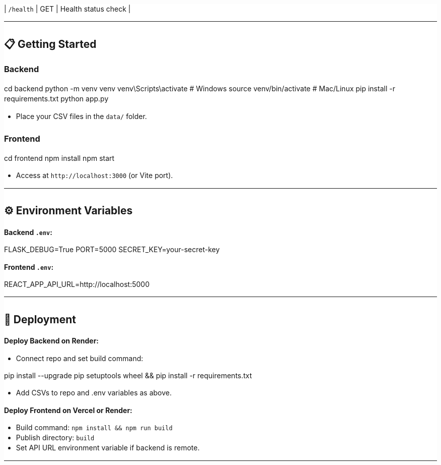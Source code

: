 | `/health`                    | GET    | Health status check                    |

---

## 📋 Getting Started

### Backend

cd backend
python -m venv venv
venv\Scripts\activate # Windows
source venv/bin/activate # Mac/Linux
pip install -r requirements.txt
python app.py

- Place your CSV files in the `data/` folder.

### Frontend

cd frontend
npm install
npm start

- Access at `http://localhost:3000` (or Vite port).

---

## ⚙️ Environment Variables

**Backend `.env`:**

FLASK_DEBUG=True
PORT=5000
SECRET_KEY=your-secret-key

**Frontend `.env`:**

REACT_APP_API_URL=http://localhost:5000

---

## 🚀 Deployment

**Deploy Backend on Render:**
- Connect repo and set build command:

pip install --upgrade pip setuptools wheel && pip install -r requirements.txt

- Add CSVs to repo and .env variables as above.

**Deploy Frontend on Vercel or Render:**
- Build command: `npm install && npm run build`
- Publish directory: `build`
- Set API URL environment variable if backend is remote.

---